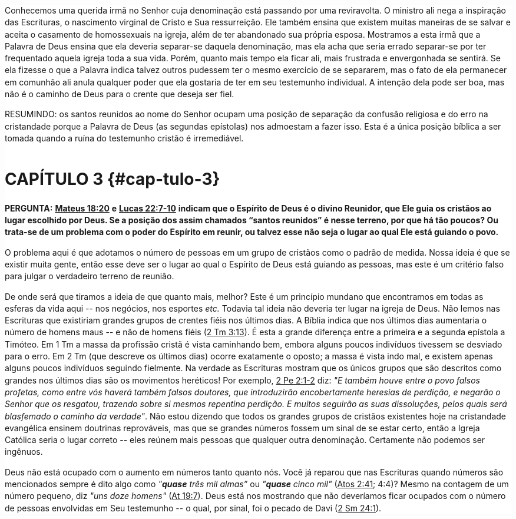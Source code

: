 Conhecemos uma querida irmã no Senhor cuja denominação está passando por uma reviravolta. O ministro ali nega a inspiração das Escrituras, o nascimento virginal de Cristo e Sua ressurreição. Ele também ensina que existem muitas maneiras de se salvar e aceita o casamento de homossexuais na igreja, além de ter abandonado sua própria esposa. Mostramos a esta irmã que a Palavra de Deus ensina que ela deveria separar-se daquela denominação, mas ela acha que seria errado separar-se por ter frequentado aquela igreja toda a sua vida. Porém, quanto mais tempo ela ficar ali, mais frustrada e envergonhada se sentirá. Se ela fizesse o que a Palavra indica talvez outros pudessem ter o mesmo exercício de se separarem, mas o fato de ela permanecer em comunhão ali anula qualquer poder que ela gostaria de ter em seu testemunho individual. A intenção dela pode ser boa, mas não é o caminho de Deus para o crente que deseja ser fiel.

RESUMINDO: os santos reunidos ao nome do Senhor ocupam uma posição de separação da confusão religiosa e do erro na cristandade porque a Palavra de Deus (as segundas epístolas) nos admoestam a fazer isso. Esta é a única posição bíblica a ser tomada quando a ruína do testemunho cristão é irremediável.

# CAPÍTULO 3 {#cap-tulo-3}

**PERGUNTA:** [**Mateus 18:20**](http://mysword.info/b?r=Mat_18:20) **e** [**Lucas 22:7-10**](http://mysword.info/b?r=Luk_22:7-10) **indicam que o Espírito de Deus é o divino Reunidor, que Ele guia os cristãos ao lugar escolhido por Deus. Se a posição dos assim chamados “santos reunidos” é nesse terreno, por que há tão poucos? Ou trata-se de um problema com o poder do Espírito em reunir, ou talvez esse não seja o lugar ao qual Ele está guiando o povo.**

O problema aqui é que adotamos o número de pessoas em um grupo de cristãos como o padrão de medida. Nossa ideia é que se existir muita gente, então esse deve ser o lugar ao qual o Espírito de Deus está guiando as pessoas, mas este é um critério falso para julgar o verdadeiro terreno de reunião.

De onde será que tiramos a ideia de que quanto mais, melhor? Este é um princípio mundano que encontramos em todas as esferas da vida aqui -- nos negócios, nos esportes _etc._ Todavia tal ideia não deveria ter lugar na igreja de Deus. Não lemos nas Escrituras que existiriam grandes grupos de crentes fiéis nos últimos dias. A Bíblia indica que nos últimos dias aumentaria o número de homens maus -- e não de homens fiéis ([2 Tm 3:13](http://mysword.info/b?r=2Ti_3:13)). É esta a grande diferença entre a primeira e a segunda epístola a Timóteo. Em 1 Tm a massa da profissão cristã é vista caminhando bem, embora alguns poucos indivíduos tivessem se desviado para o erro. Em 2 Tm (que descreve os últimos dias) ocorre exatamente o oposto; a massa é vista indo mal, e existem apenas alguns poucos indivíduos seguindo fielmente. Na verdade as Escrituras mostram que os únicos grupos que são descritos como grandes nos últimos dias são os movimentos heréticos! Por exemplo, [2 Pe 2:1-2](http://mysword.info/b?r=2Pe_2:1-2) diz: _&quot;E também houve entre o povo falsos profetas, como entre vós haverá também falsos doutores, que introduzirão encobertamente heresias de perdição, e negarão o Senhor que os resgatou, trazendo sobre si mesmos repentina perdição. E muitos seguirão as suas dissoluções, pelos quais será blasfemado o caminho da verdade&quot;_. Não estou dizendo que todos os grandes grupos de cristãos existentes hoje na cristandade evangélica ensinem doutrinas reprováveis, mas que se grandes números fossem um sinal de se estar certo, então a Igreja Católica seria o lugar correto -- eles reúnem mais pessoas que qualquer outra denominação. Certamente não podemos ser ingênuos.

Deus não está ocupado com o aumento em números tanto quanto nós. Você já reparou que nas Escrituras quando números são mencionados sempre é dito algo como _&quot;_**_quase_** _três mil almas”_ ou _&quot;_**_quase_** _cinco mil&quot;_ ([Atos 2:41](http://mysword.info/b?r=Act_2:41); 4:4)? Mesmo na contagem de um número pequeno, diz _&quot;uns doze homens&quot;_ ([At 19:7](http://mysword.info/b?r=Act_19:7)). Deus está nos mostrando que não deveríamos ficar ocupados com o número de pessoas envolvidas em Seu testemunho -- o qual, por sinal, foi o pecado de Davi ([2 Sm 24:1](http://mysword.info/b?r=2Sa_24:1)).
